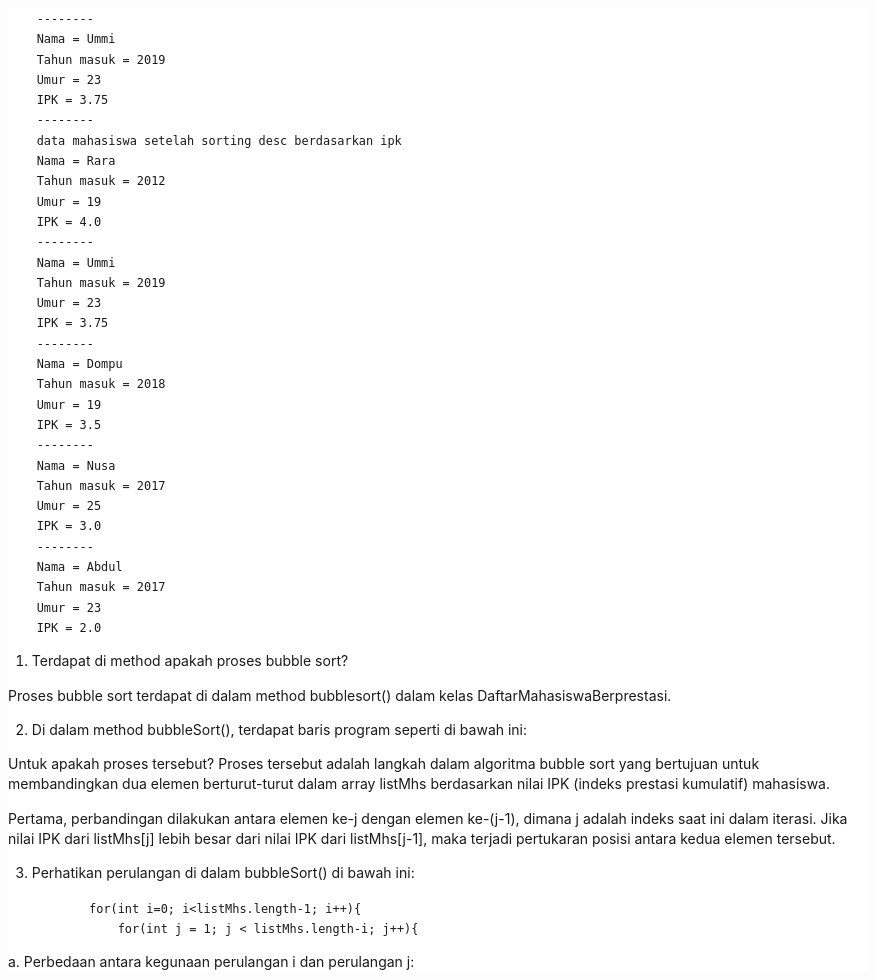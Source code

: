         --------
        Nama = Ummi
        Tahun masuk = 2019
        Umur = 23
        IPK = 3.75
        --------
        data mahasiswa setelah sorting desc berdasarkan ipk
        Nama = Rara
        Tahun masuk = 2012
        Umur = 19
        IPK = 4.0
        --------
        Nama = Ummi
        Tahun masuk = 2019
        Umur = 23
        IPK = 3.75
        --------
        Nama = Dompu
        Tahun masuk = 2018
        Umur = 19
        IPK = 3.5
        --------
        Nama = Nusa
        Tahun masuk = 2017
        Umur = 25
        IPK = 3.0
        --------
        Nama = Abdul
        Tahun masuk = 2017
        Umur = 23
        IPK = 2.0

1. Terdapat di method apakah proses bubble sort?

Proses bubble sort terdapat di dalam method bubblesort() dalam kelas DaftarMahasiswaBerprestasi.

2. Di dalam method bubbleSort(), terdapat baris program seperti di bawah ini:

Untuk apakah proses tersebut?
Proses tersebut adalah langkah dalam algoritma bubble sort yang bertujuan untuk membandingkan dua elemen berturut-turut dalam array listMhs berdasarkan nilai IPK (indeks prestasi kumulatif) mahasiswa.

Pertama, perbandingan dilakukan antara elemen ke-j dengan elemen ke-(j-1), dimana j adalah indeks saat ini dalam iterasi. Jika nilai IPK dari listMhs[j] lebih besar dari nilai IPK dari listMhs[j-1], maka terjadi pertukaran posisi antara kedua elemen tersebut.

3.  Perhatikan perulangan di dalam bubbleSort() di bawah ini:

                for(int i=0; i<listMhs.length-1; i++){
                    for(int j = 1; j < listMhs.length-i; j++){

a. Perbedaan antara kegunaan perulangan i dan perulangan j:
